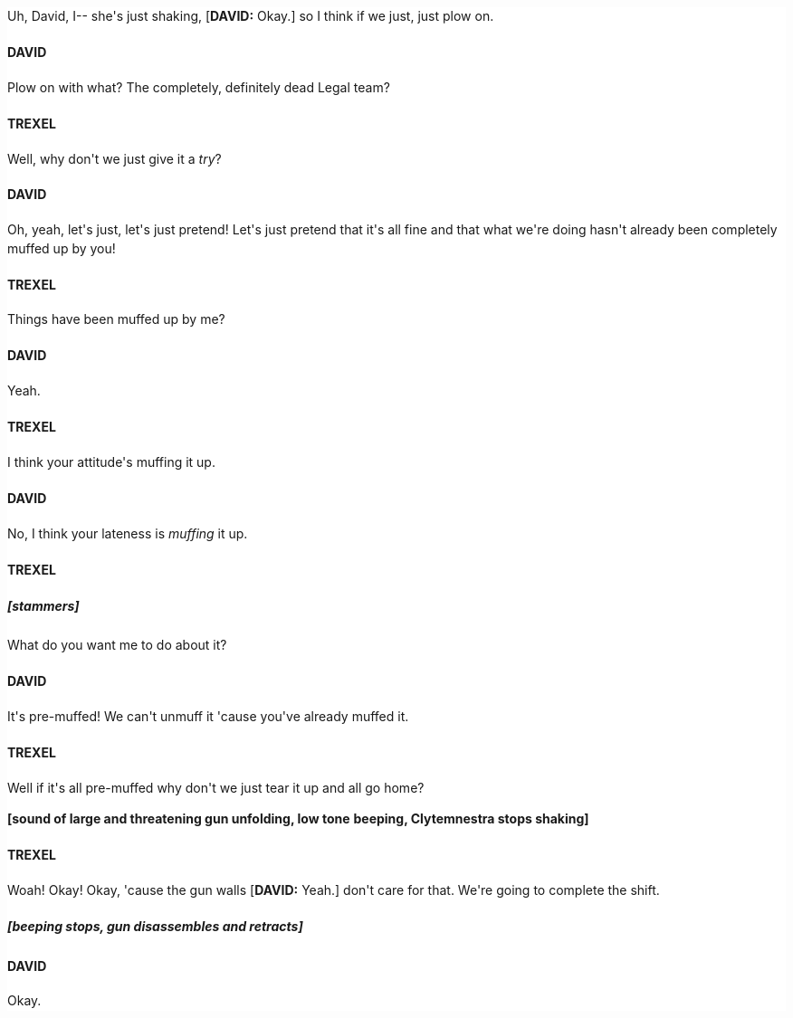 Uh, David, I-- she's just shaking, [__DAVID:__ Okay.] so I think if we just, just plow on.

#### DAVID

Plow on with what? The completely, definitely dead Legal team?

#### TREXEL

Well, why don't we just give it a *try*?

#### DAVID

Oh, yeah, let's just, let's just pretend! Let's just pretend that it's all fine and that what we're doing hasn't already been completely muffed up by you!

#### TREXEL

Things have been muffed up by me?

#### DAVID

Yeah.

#### TREXEL

I think your attitude's muffing it up.

#### DAVID

No, I think your lateness is *muffing* it up.

#### TREXEL

##### [stammers]

What do you want me to do about it?

#### DAVID

It's pre-muffed! We can't unmuff it 'cause you've already muffed it.

#### TREXEL

Well if it's all pre-muffed why don't we just tear it up and all go home?

__[sound of large and threatening gun unfolding, low tone__ __beeping, Clytemnestra stops shaking]__

#### TREXEL

Woah! Okay! Okay, 'cause the gun walls [__DAVID:__ Yeah.] don't care for that. We're going to complete the shift.

##### [beeping stops, gun disassembles and retracts]

#### DAVID

Okay.
